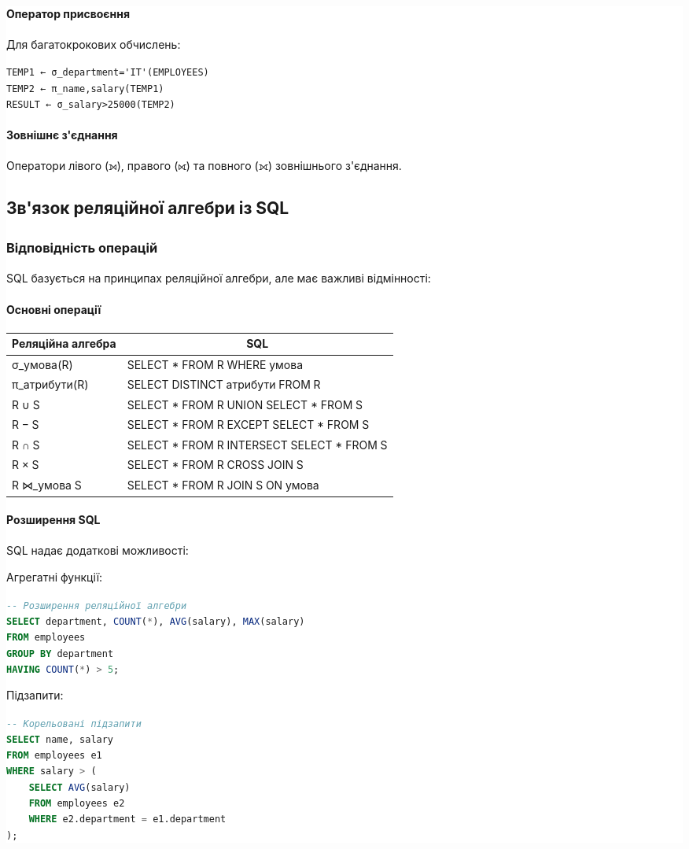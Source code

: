 #### Оператор присвоєння

Для багатокрокових обчислень:
```
TEMP1 ← σ_department='IT'(EMPLOYEES)
TEMP2 ← π_name,salary(TEMP1)
RESULT ← σ_salary>25000(TEMP2)
```

#### Зовнішнє з'єднання

Оператори лівого (⟕), правого (⟖) та повного (⟗) зовнішнього з'єднання.

## Зв'язок реляційної алгебри із SQL

### Відповідність операцій

SQL базується на принципах реляційної алгебри, але має важливі відмінності:

#### Основні операції

| Реляційна алгебра | SQL |
|-------------------|-----|
| σ_умова(R) | SELECT * FROM R WHERE умова |
| π_атрибути(R) | SELECT DISTINCT атрибути FROM R |
| R ∪ S | SELECT * FROM R UNION SELECT * FROM S |
| R − S | SELECT * FROM R EXCEPT SELECT * FROM S |
| R ∩ S | SELECT * FROM R INTERSECT SELECT * FROM S |
| R × S | SELECT * FROM R CROSS JOIN S |
| R ⋈_умова S | SELECT * FROM R JOIN S ON умова |

#### Розширення SQL

SQL надає додаткові можливості:

Агрегатні функції:
```sql
-- Розширення реляційної алгебри
SELECT department, COUNT(*), AVG(salary), MAX(salary)
FROM employees
GROUP BY department
HAVING COUNT(*) > 5;
```

Підзапити:
```sql
-- Корельовані підзапити
SELECT name, salary
FROM employees e1
WHERE salary > (
    SELECT AVG(salary)
    FROM employees e2
    WHERE e2.department = e1.department
);
```
